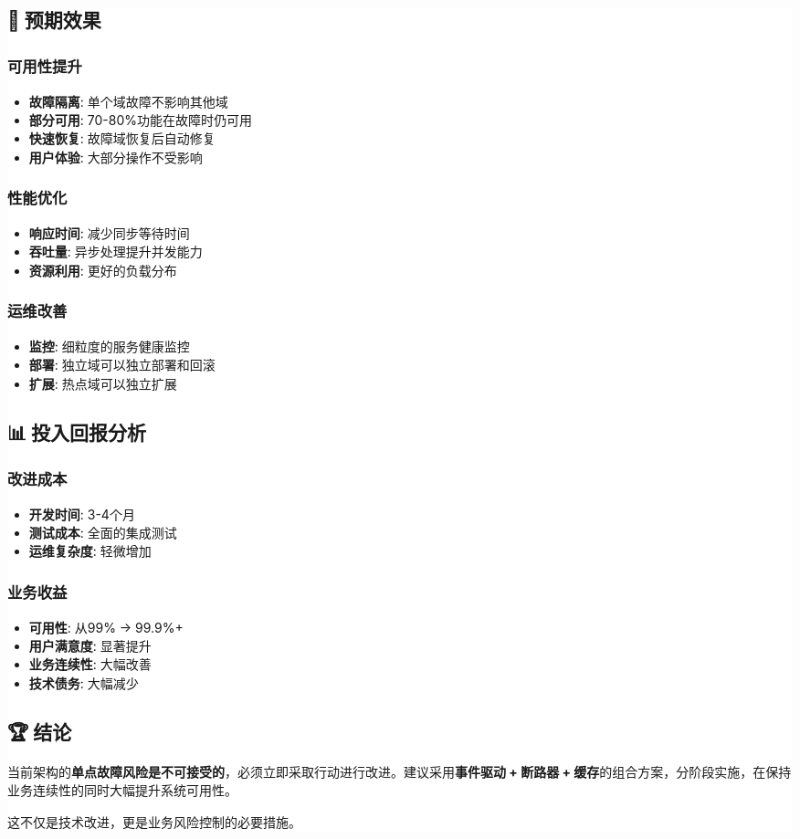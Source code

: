 ## 🎯 预期效果

### 可用性提升
- **故障隔离**: 单个域故障不影响其他域 
- **部分可用**: 70-80%功能在故障时仍可用
- **快速恢复**: 故障域恢复后自动修复
- **用户体验**: 大部分操作不受影响

### 性能优化  
- **响应时间**: 减少同步等待时间
- **吞吐量**: 异步处理提升并发能力
- **资源利用**: 更好的负载分布

### 运维改善
- **监控**: 细粒度的服务健康监控
- **部署**: 独立域可以独立部署和回滚
- **扩展**: 热点域可以独立扩展

## 📊 投入回报分析

### 改进成本
- **开发时间**: 3-4个月
- **测试成本**: 全面的集成测试
- **运维复杂度**: 轻微增加

### 业务收益
- **可用性**: 从99% → 99.9%+
- **用户满意度**: 显著提升
- **业务连续性**: 大幅改善
- **技术债务**: 大幅减少

## 🏆 结论

当前架构的**单点故障风险是不可接受的**，必须立即采取行动进行改进。建议采用**事件驱动 + 断路器 + 缓存**的组合方案，分阶段实施，在保持业务连续性的同时大幅提升系统可用性。

这不仅是技术改进，更是业务风险控制的必要措施。